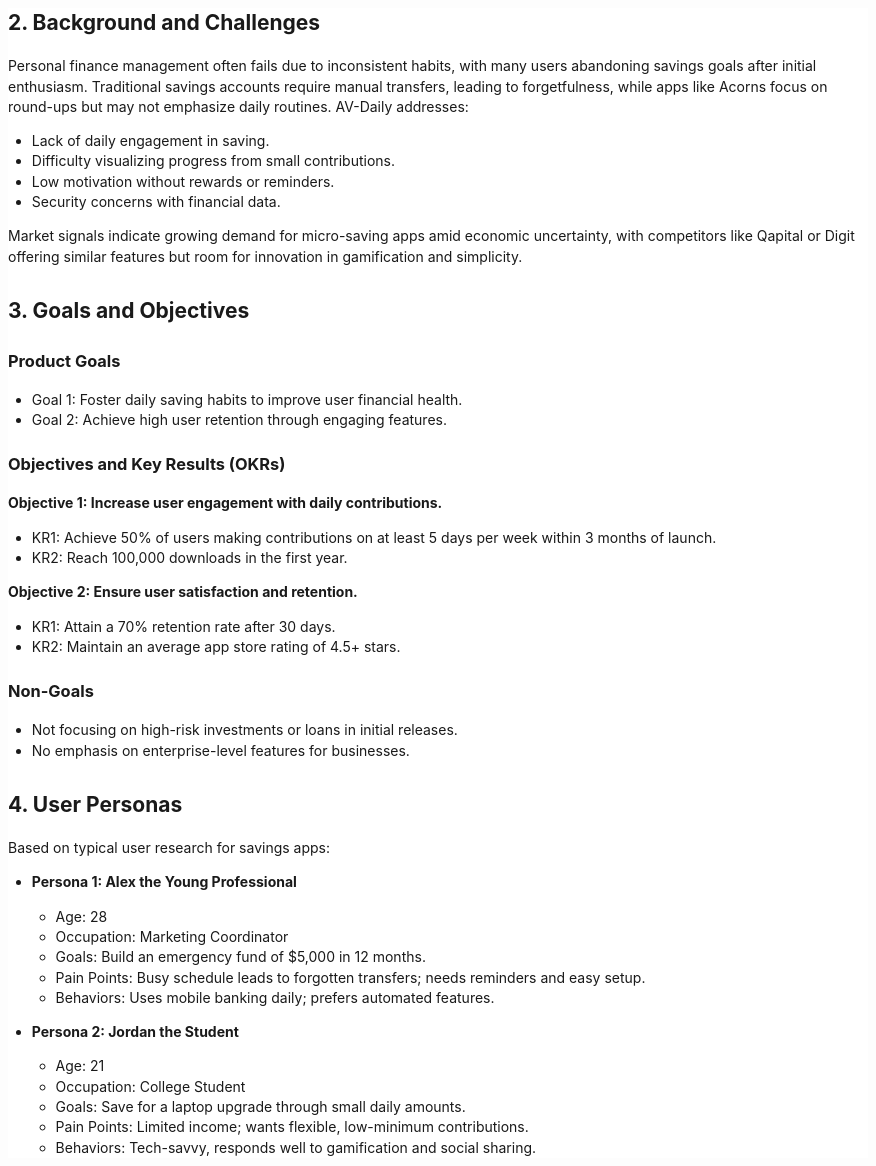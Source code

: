 ## 2. Background and Challenges

Personal finance management often fails due to inconsistent habits, with many users abandoning savings goals after initial enthusiasm. Traditional savings accounts require manual transfers, leading to forgetfulness, while apps like Acorns focus on round-ups but may not emphasize daily routines. AV-Daily addresses:

- Lack of daily engagement in saving.
- Difficulty visualizing progress from small contributions.
- Low motivation without rewards or reminders.
- Security concerns with financial data.

Market signals indicate growing demand for micro-saving apps amid economic uncertainty, with competitors like Qapital or Digit offering similar features but room for innovation in gamification and simplicity.

## 3. Goals and Objectives

### Product Goals

- Goal 1: Foster daily saving habits to improve user financial health.
- Goal 2: Achieve high user retention through engaging features.

### Objectives and Key Results (OKRs)

**Objective 1: Increase user engagement with daily contributions.**

- KR1: Achieve 50% of users making contributions on at least 5 days per week within 3 months of launch.
- KR2: Reach 100,000 downloads in the first year.

**Objective 2: Ensure user satisfaction and retention.**

- KR1: Attain a 70% retention rate after 30 days.
- KR2: Maintain an average app store rating of 4.5+ stars.

### Non-Goals

- Not focusing on high-risk investments or loans in initial releases.
- No emphasis on enterprise-level features for businesses.

## 4. User Personas

Based on typical user research for savings apps:

- **Persona 1: Alex the Young Professional**
  - Age: 28
  - Occupation: Marketing Coordinator
  - Goals: Build an emergency fund of $5,000 in 12 months.
  - Pain Points: Busy schedule leads to forgotten transfers; needs reminders and easy setup.
  - Behaviors: Uses mobile banking daily; prefers automated features.

- **Persona 2: Jordan the Student**
  - Age: 21
  - Occupation: College Student
  - Goals: Save for a laptop upgrade through small daily amounts.
  - Pain Points: Limited income; wants flexible, low-minimum contributions.
  - Behaviors: Tech-savvy, responds well to gamification and social sharing.
